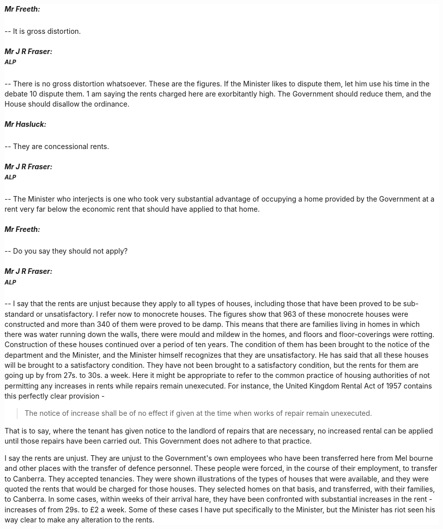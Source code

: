 ##### Mr Freeth:

--  It is gross distortion. 

##### Mr J R Fraser:<br><small class="text-muted">ALP</small>

--  There is no gross distortion whatsoever. These are the figures. If the Minister likes to dispute them, let him use his time in the debate  10  dispute them. 1 am saying the rents charged here are exorbitantly high. The Government should reduce them, and the House should disallow the ordinance. 

##### Mr Hasluck:

--  They are concessional rents. 

##### Mr J R Fraser:<br><small class="text-muted">ALP</small>

-- The Minister who interjects is one who took very substantial advantage of occupying a home provided by the Government at a rent very far below the economic rent that should have applied to that home. 

##### Mr Freeth:

-- Do you say they should not apply? 

##### Mr J R Fraser:<br><small class="text-muted">ALP</small>

-- I say that the rents are unjust because they apply to all types of houses, including those that have been proved to be sub-standard or unsatisfactory. I refer now to monocrete houses. The figures show that 963 of these monocrete houses were constructed and more than 340 of them were proved to be damp. This means that there are families living in homes in which there was water running down the walls, there were mould and mildew in the homes, and floors and floor-coverings were rotting. Construction of these houses continued over  a  period of ten years. The condition of them has been brought to the notice of the department and the Minister, and the Minister himself recognizes that they are unsatisfactory. He has said that all these houses will be brought to a satisfactory condition. They have not been brought to a satisfactory condition, but the rents for them are going up by from 27s. to 30s. a week. Here it might be appropriate to refer to the common practice of housing authorities of not permitting any increases in rents while repairs remain unexecuted. For instance, the United Kingdom Rental Act of 1957 contains this perfectly clear provision - 

  >The notice of increase shall be of no effect if given at the time when works of repair remain unexecuted. 

That is to say, where the tenant has given notice to the landlord of repairs that are necessary, no increased rental can be applied until those repairs have been carried out. This Government does not adhere to that practice. 

I say the rents are unjust. They are unjust to the Government's own employees who have been transferred here from Mel bourne and other places with the transfer of defence personnel. These people were forced, in the course of their employment, to transfer to Canberra. They accepted tenancies. They were shown illustrations of the types of houses that were available, and they were quoted the rents that would be charged for those houses. They selected homes on that basis, and transferred, with their families, to Canberra. In some cases, within weeks of their arrival hare, they have been confronted with substantial increases in the rent - increases of from 29s. to £2 a week. Some of these cases I have put specifically to the Minister, but the Minister has riot seen his way clear to make any alteration to the rents. 
